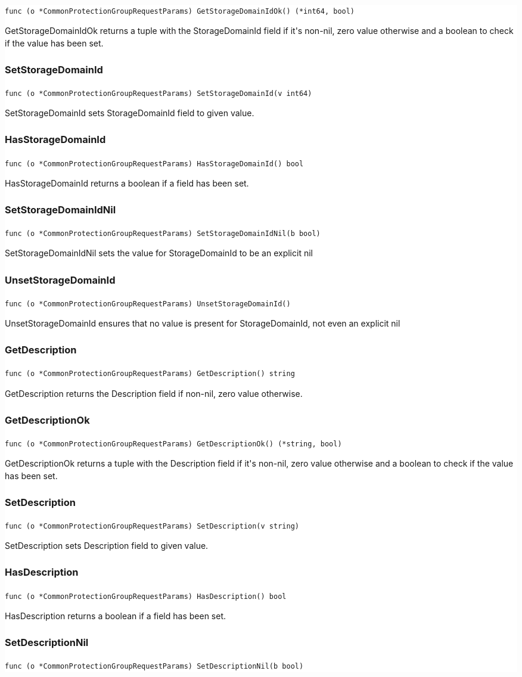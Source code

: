 `func (o *CommonProtectionGroupRequestParams) GetStorageDomainIdOk() (*int64, bool)`

GetStorageDomainIdOk returns a tuple with the StorageDomainId field if it's non-nil, zero value otherwise
and a boolean to check if the value has been set.

### SetStorageDomainId

`func (o *CommonProtectionGroupRequestParams) SetStorageDomainId(v int64)`

SetStorageDomainId sets StorageDomainId field to given value.

### HasStorageDomainId

`func (o *CommonProtectionGroupRequestParams) HasStorageDomainId() bool`

HasStorageDomainId returns a boolean if a field has been set.

### SetStorageDomainIdNil

`func (o *CommonProtectionGroupRequestParams) SetStorageDomainIdNil(b bool)`

 SetStorageDomainIdNil sets the value for StorageDomainId to be an explicit nil

### UnsetStorageDomainId
`func (o *CommonProtectionGroupRequestParams) UnsetStorageDomainId()`

UnsetStorageDomainId ensures that no value is present for StorageDomainId, not even an explicit nil
### GetDescription

`func (o *CommonProtectionGroupRequestParams) GetDescription() string`

GetDescription returns the Description field if non-nil, zero value otherwise.

### GetDescriptionOk

`func (o *CommonProtectionGroupRequestParams) GetDescriptionOk() (*string, bool)`

GetDescriptionOk returns a tuple with the Description field if it's non-nil, zero value otherwise
and a boolean to check if the value has been set.

### SetDescription

`func (o *CommonProtectionGroupRequestParams) SetDescription(v string)`

SetDescription sets Description field to given value.

### HasDescription

`func (o *CommonProtectionGroupRequestParams) HasDescription() bool`

HasDescription returns a boolean if a field has been set.

### SetDescriptionNil

`func (o *CommonProtectionGroupRequestParams) SetDescriptionNil(b bool)`
